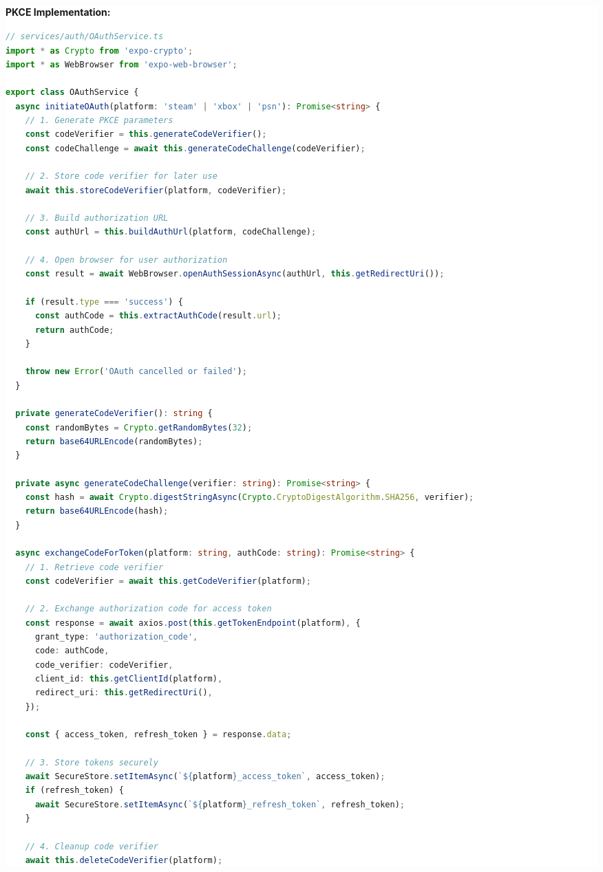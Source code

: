 **PKCE Implementation:**

```typescript
// services/auth/OAuthService.ts
import * as Crypto from 'expo-crypto';
import * as WebBrowser from 'expo-web-browser';

export class OAuthService {
  async initiateOAuth(platform: 'steam' | 'xbox' | 'psn'): Promise<string> {
    // 1. Generate PKCE parameters
    const codeVerifier = this.generateCodeVerifier();
    const codeChallenge = await this.generateCodeChallenge(codeVerifier);

    // 2. Store code verifier for later use
    await this.storeCodeVerifier(platform, codeVerifier);

    // 3. Build authorization URL
    const authUrl = this.buildAuthUrl(platform, codeChallenge);

    // 4. Open browser for user authorization
    const result = await WebBrowser.openAuthSessionAsync(authUrl, this.getRedirectUri());

    if (result.type === 'success') {
      const authCode = this.extractAuthCode(result.url);
      return authCode;
    }

    throw new Error('OAuth cancelled or failed');
  }

  private generateCodeVerifier(): string {
    const randomBytes = Crypto.getRandomBytes(32);
    return base64URLEncode(randomBytes);
  }

  private async generateCodeChallenge(verifier: string): Promise<string> {
    const hash = await Crypto.digestStringAsync(Crypto.CryptoDigestAlgorithm.SHA256, verifier);
    return base64URLEncode(hash);
  }

  async exchangeCodeForToken(platform: string, authCode: string): Promise<string> {
    // 1. Retrieve code verifier
    const codeVerifier = await this.getCodeVerifier(platform);

    // 2. Exchange authorization code for access token
    const response = await axios.post(this.getTokenEndpoint(platform), {
      grant_type: 'authorization_code',
      code: authCode,
      code_verifier: codeVerifier,
      client_id: this.getClientId(platform),
      redirect_uri: this.getRedirectUri(),
    });

    const { access_token, refresh_token } = response.data;

    // 3. Store tokens securely
    await SecureStore.setItemAsync(`${platform}_access_token`, access_token);
    if (refresh_token) {
      await SecureStore.setItemAsync(`${platform}_refresh_token`, refresh_token);
    }

    // 4. Cleanup code verifier
    await this.deleteCodeVerifier(platform);

```
